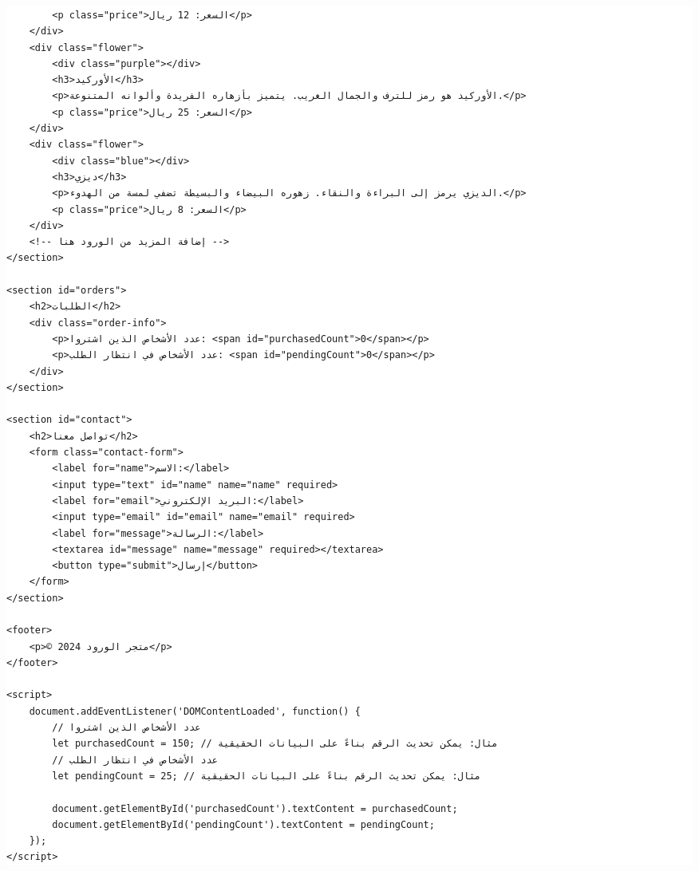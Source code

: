             <p class="price">السعر: 12 ريال</p>
        </div>
        <div class="flower">
            <div class="purple"></div>
            <h3>الأوركيد</h3>
            <p>الأوركيد هو رمز للترف والجمال الغريب. يتميز بأزهاره الفريدة وألوانه المتنوعة.</p>
            <p class="price">السعر: 25 ريال</p>
        </div>
        <div class="flower">
            <div class="blue"></div>
            <h3>ديزي</h3>
            <p>الديزي يرمز إلى البراءة والنقاء. زهوره البيضاء والبسيطة تضفي لمسة من الهدوء.</p>
            <p class="price">السعر: 8 ريال</p>
        </div>
        <!-- إضافة المزيد من الورود هنا -->
    </section>

    <section id="orders">
        <h2>الطلبات</h2>
        <div class="order-info">
            <p>عدد الأشخاص الذين اشتروا: <span id="purchasedCount">0</span></p>
            <p>عدد الأشخاص في انتظار الطلب: <span id="pendingCount">0</span></p>
        </div>
    </section>

    <section id="contact">
        <h2>تواصل معنا</h2>
        <form class="contact-form">
            <label for="name">الاسم:</label>
            <input type="text" id="name" name="name" required>
            <label for="email">البريد الإلكتروني:</label>
            <input type="email" id="email" name="email" required>
            <label for="message">الرسالة:</label>
            <textarea id="message" name="message" required></textarea>
            <button type="submit">إرسال</button>
        </form>
    </section>

    <footer>
        <p>© 2024 متجر الورود</p>
    </footer>

    <script>
        document.addEventListener('DOMContentLoaded', function() {
            // عدد الأشخاص الذين اشتروا
            let purchasedCount = 150; // مثال: يمكن تحديث الرقم بناءً على البيانات الحقيقية
            // عدد الأشخاص في انتظار الطلب
            let pendingCount = 25; // مثال: يمكن تحديث الرقم بناءً على البيانات الحقيقية

            document.getElementById('purchasedCount').textContent = purchasedCount;
            document.getElementById('pendingCount').textContent = pendingCount;
        });
    </script>
</body>
</html>

